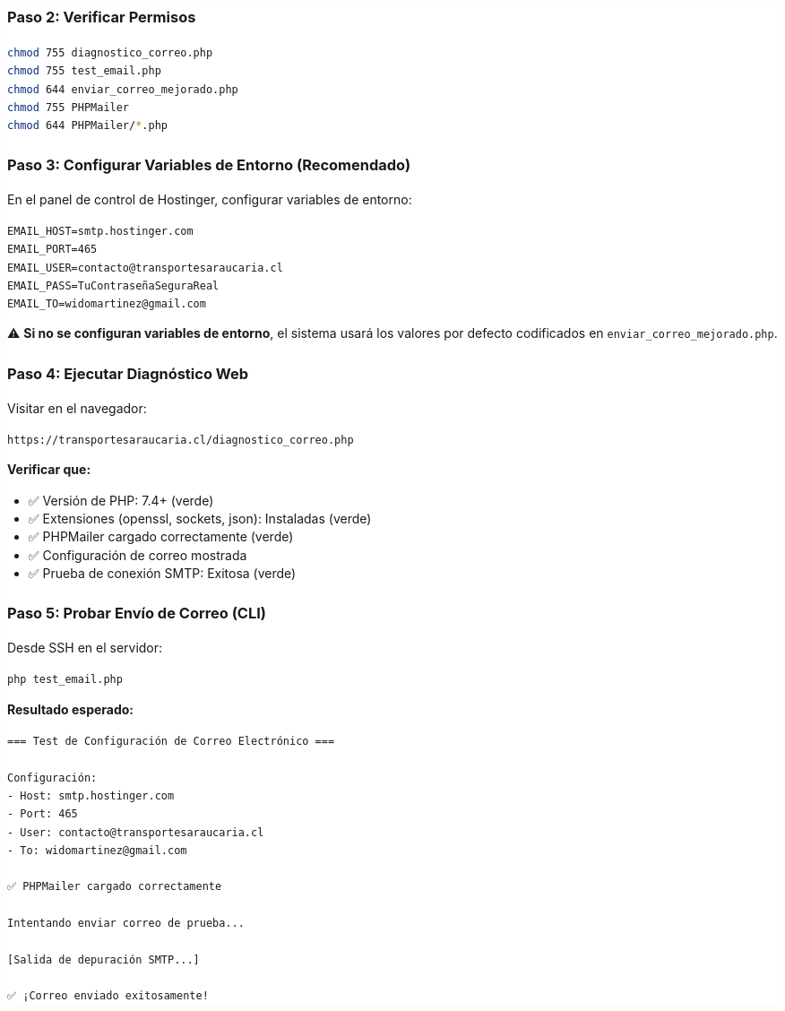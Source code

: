 ### Paso 2: Verificar Permisos

```bash
chmod 755 diagnostico_correo.php
chmod 755 test_email.php
chmod 644 enviar_correo_mejorado.php
chmod 755 PHPMailer
chmod 644 PHPMailer/*.php
```

### Paso 3: Configurar Variables de Entorno (Recomendado)

En el panel de control de Hostinger, configurar variables de entorno:

```
EMAIL_HOST=smtp.hostinger.com
EMAIL_PORT=465
EMAIL_USER=contacto@transportesaraucaria.cl
EMAIL_PASS=TuContraseñaSeguraReal
EMAIL_TO=widomartinez@gmail.com
```

⚠️ **Si no se configuran variables de entorno**, el sistema usará los valores por defecto codificados en `enviar_correo_mejorado.php`.

### Paso 4: Ejecutar Diagnóstico Web

Visitar en el navegador:
```
https://transportesaraucaria.cl/diagnostico_correo.php
```

**Verificar que:**
- ✅ Versión de PHP: 7.4+ (verde)
- ✅ Extensiones (openssl, sockets, json): Instaladas (verde)
- ✅ PHPMailer cargado correctamente (verde)
- ✅ Configuración de correo mostrada
- ✅ Prueba de conexión SMTP: Exitosa (verde)

### Paso 5: Probar Envío de Correo (CLI)

Desde SSH en el servidor:

```bash
php test_email.php
```

**Resultado esperado:**
```
=== Test de Configuración de Correo Electrónico ===

Configuración:
- Host: smtp.hostinger.com
- Port: 465
- User: contacto@transportesaraucaria.cl
- To: widomartinez@gmail.com

✅ PHPMailer cargado correctamente

Intentando enviar correo de prueba...

[Salida de depuración SMTP...]

✅ ¡Correo enviado exitosamente!
```
